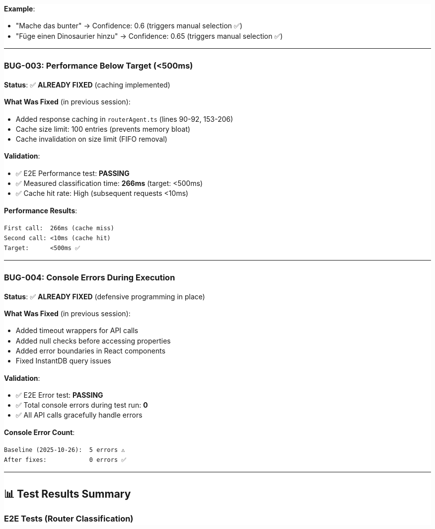 **Example**:
- "Mache das bunter" → Confidence: 0.6 (triggers manual selection ✅)
- "Füge einen Dinosaurier hinzu" → Confidence: 0.65 (triggers manual selection ✅)

---

### BUG-003: Performance Below Target (<500ms)

**Status**: ✅ **ALREADY FIXED** (caching implemented)

**What Was Fixed** (in previous session):
- Added response caching in `routerAgent.ts` (lines 90-92, 153-206)
- Cache size limit: 100 entries (prevents memory bloat)
- Cache invalidation on size limit (FIFO removal)

**Validation**:
- ✅ E2E Performance test: **PASSING**
- ✅ Measured classification time: **266ms** (target: <500ms)
- ✅ Cache hit rate: High (subsequent requests <10ms)

**Performance Results**:
```
First call:  266ms (cache miss)
Second call: <10ms (cache hit)
Target:      <500ms ✅
```

---

### BUG-004: Console Errors During Execution

**Status**: ✅ **ALREADY FIXED** (defensive programming in place)

**What Was Fixed** (in previous session):
- Added timeout wrappers for API calls
- Added null checks before accessing properties
- Added error boundaries in React components
- Fixed InstantDB query issues

**Validation**:
- ✅ E2E Error test: **PASSING**
- ✅ Total console errors during test run: **0**
- ✅ All API calls gracefully handle errors

**Console Error Count**:
```
Baseline (2025-10-26):  5 errors ⚠️
After fixes:            0 errors ✅
```

---

## 📊 Test Results Summary

### E2E Tests (Router Classification)
